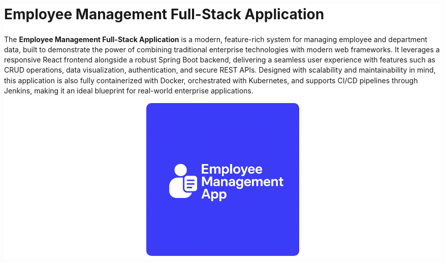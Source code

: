 # Employee Management Full-Stack Application

The **Employee Management Full-Stack Application** is a modern, feature-rich system for managing employee and department data, built to demonstrate the power of combining traditional enterprise technologies with modern web frameworks. It leverages a responsive React frontend alongside a robust Spring Boot backend, delivering a seamless user experience with features such as CRUD operations, data visualization, authentication, and secure REST APIs. Designed with scalability and maintainability in mind, this application is also fully containerized with Docker, orchestrated with Kubernetes, and supports CI/CD pipelines through Jenkins, making it an ideal blueprint for real-world enterprise applications.

<p align="center">
  <a href="https://employee-management-fullstack-app.vercel.app" target="_blank">
    <img src="img/logo.png" alt="Employee Management Full-Stack Application Logo" style="border-radius: 10px" width="35%"/>
  </a>
</p>
